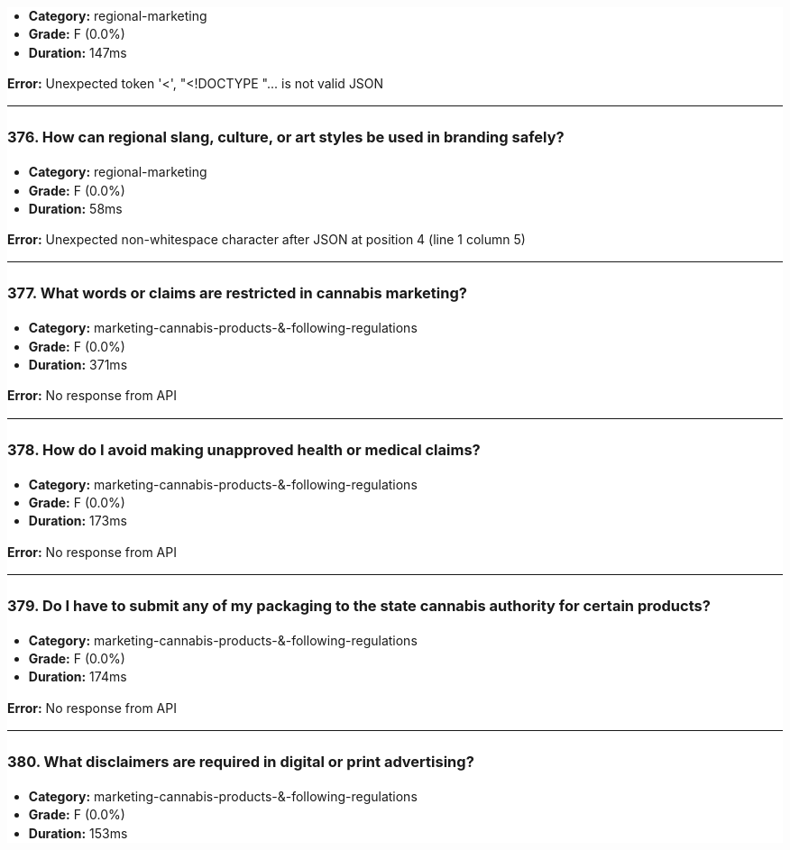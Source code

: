 - **Category:** regional-marketing
- **Grade:** F (0.0%)
- **Duration:** 147ms

**Error:** Unexpected token '<', "<!DOCTYPE "... is not valid JSON

---

### 376. How can regional slang, culture, or art styles be used in branding safely?

- **Category:** regional-marketing
- **Grade:** F (0.0%)
- **Duration:** 58ms

**Error:** Unexpected non-whitespace character after JSON at position 4 (line 1 column 5)

---

### 377. What words or claims are restricted in cannabis marketing?

- **Category:** marketing-cannabis-products-&-following-regulations
- **Grade:** F (0.0%)
- **Duration:** 371ms

**Error:** No response from API

---

### 378. How do I avoid making unapproved health or medical claims?

- **Category:** marketing-cannabis-products-&-following-regulations
- **Grade:** F (0.0%)
- **Duration:** 173ms

**Error:** No response from API

---

### 379. Do I have to submit any of my packaging to the state cannabis authority for certain products?

- **Category:** marketing-cannabis-products-&-following-regulations
- **Grade:** F (0.0%)
- **Duration:** 174ms

**Error:** No response from API

---

### 380. What disclaimers are required in digital or print advertising?

- **Category:** marketing-cannabis-products-&-following-regulations
- **Grade:** F (0.0%)
- **Duration:** 153ms
